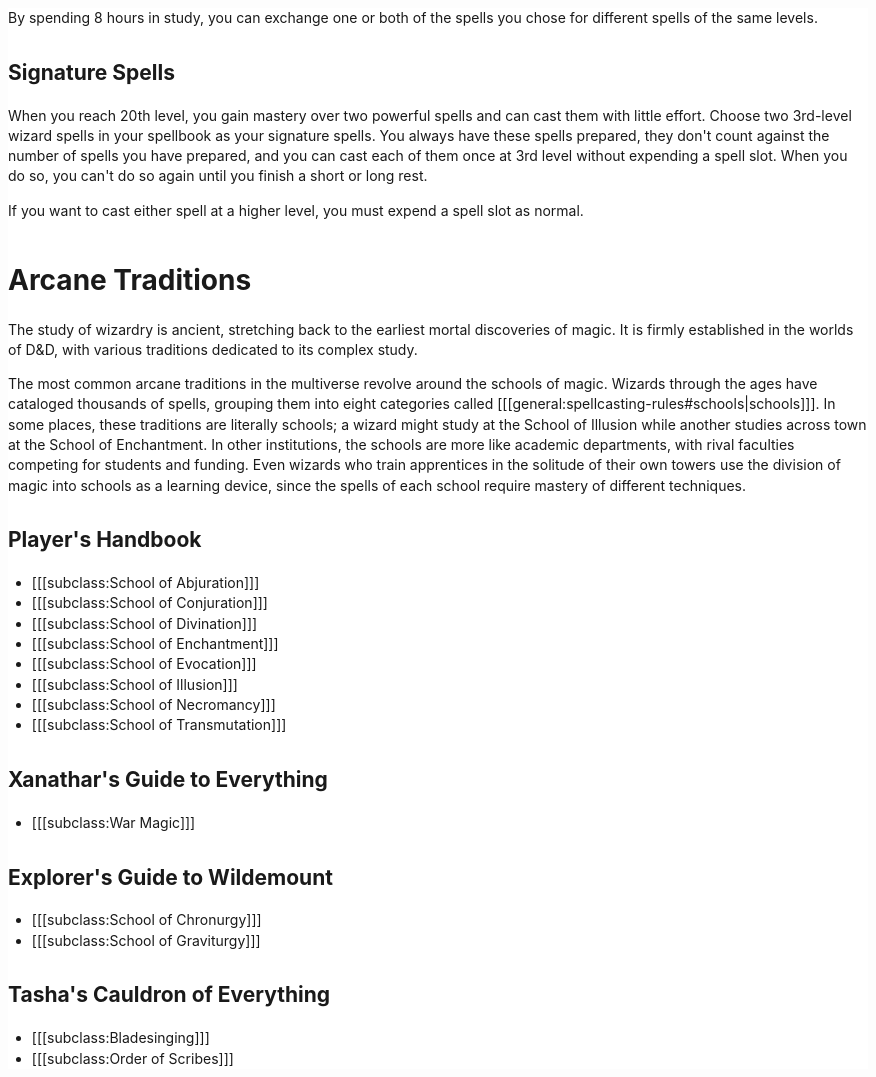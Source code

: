 By spending 8 hours in study, you can exchange one or both of the spells you chose for different spells of the same levels.

## Signature Spells

When you reach 20th level, you gain mastery over two powerful spells and can cast them with little effort. Choose two 3rd-level wizard spells in your spellbook as your signature spells. You always have these spells prepared, they don't count against the number of spells you have prepared, and you can cast each of them once at 3rd level without expending a spell slot. When you do so, you can't do so again until you finish a short or long rest.

If you want to cast either spell at a higher level, you must expend a spell slot as normal.

# Arcane Traditions

The study of wizardry is ancient, stretching back to the earliest mortal discoveries of magic. It is firmly established in the worlds of D&D, with various traditions dedicated to its complex study.

The most common arcane traditions in the multiverse revolve around the schools of magic. Wizards through the ages have cataloged thousands of spells, grouping them into eight categories called [[[general:spellcasting-rules#schools|schools]]]. In some places, these traditions are literally schools; a wizard might study at the School of Illusion while another studies across town at the School of Enchantment. In other institutions, the schools are more like academic departments, with rival faculties competing for students and funding. Even wizards who train apprentices in the solitude of their own towers use the division of magic into schools as a learning device, since the spells of each school require mastery of different techniques.

## Player's Handbook

* [[[subclass:School of Abjuration]]]
* [[[subclass:School of Conjuration]]]
* [[[subclass:School of Divination]]]
* [[[subclass:School of Enchantment]]]
* [[[subclass:School of Evocation]]]
* [[[subclass:School of Illusion]]]
* [[[subclass:School of Necromancy]]]
* [[[subclass:School of Transmutation]]]

## Xanathar's Guide to Everything

* [[[subclass:War Magic]]]

## Explorer's Guide to Wildemount

* [[[subclass:School of Chronurgy]]]
* [[[subclass:School of Graviturgy]]]

## Tasha's Cauldron of Everything

* [[[subclass:Bladesinging]]]
* [[[subclass:Order of Scribes]]]
